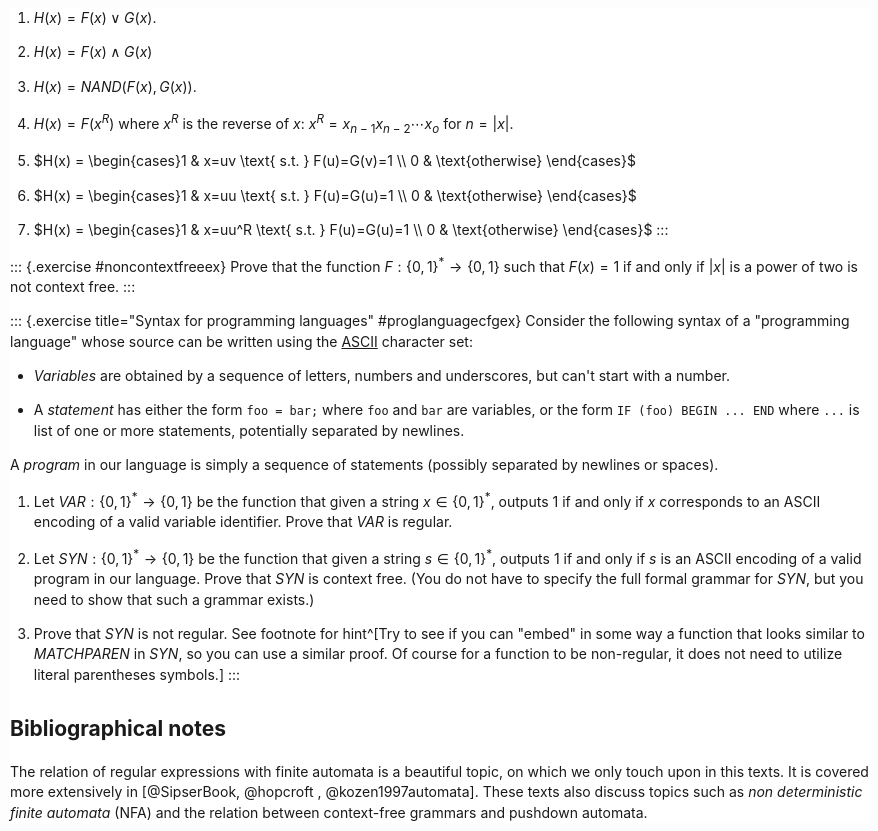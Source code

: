 1. $H(x) = F(x) \vee G(x)$.

2. $H(x) = F(x) \wedge G(x)$

3. $H(x) = NAND(F(x),G(x))$.

4. $H(x) = F(x^R)$ where $x^R$ is the reverse of $x$: $x^R = x_{n-1}x_{n-2} \cdots x_o$ for $n=|x|$.

5. $H(x) = \begin{cases}1 & x=uv \text{ s.t. } F(u)=G(v)=1 \\  0 & \text{otherwise} \end{cases}$

6. $H(x) = \begin{cases}1 & x=uu \text{ s.t. } F(u)=G(u)=1 \\  0 & \text{otherwise} \end{cases}$


7. $H(x) = \begin{cases}1 & x=uu^R \text{ s.t. } F(u)=G(u)=1 \\  0 & \text{otherwise} \end{cases}$
:::

::: {.exercise  #noncontextfreeex}
Prove that the function $F:\{0,1\}^* \rightarrow \{0,1\}$ such that $F(x)=1$ if and only if $|x|$ is a power of two is not context free.
:::



::: {.exercise title="Syntax for programming languages" #proglanguagecfgex}
Consider the following syntax of a "programming language" whose source can be written using the [ASCII](https://en.wikipedia.org/wiki/ASCII) character set:

* _Variables_ are obtained by a sequence of letters, numbers and underscores, but can't start with a number.


* A _statement_ has either the form `foo = bar;` where `foo` and `bar` are variables, or the form  `IF (foo) BEGIN ... END` where `...` is list of one or more statements, potentially separated by newlines.

A _program_ in our language is simply a sequence of statements (possibly separated by newlines or spaces).

1.  Let $VAR:\{0,1\}^* \rightarrow \{0,1\}$ be the function that given a string $x\in \{0,1\}^*$, outputs $1$ if and only if $x$ corresponds to an ASCII encoding of a valid variable identifier. Prove that $VAR$ is regular.

2. Let $SYN:\{0,1\}^* \rightarrow \{0,1\}$ be the function that given a string $s \in \{0,1\}^*$, outputs $1$ if and only if $s$ is an ASCII encoding of a valid program in our language. Prove that $SYN$ is context free. (You do not have to specify the full formal grammar for $SYN$, but you need to show that such a grammar exists.)

3. Prove that $SYN$ is not regular. See footnote for hint^[Try to see if you can "embed" in some way a function that looks similar to $MATCHPAREN$ in $SYN$, so you can use a similar proof. Of course for a function to be non-regular, it does not  need to utilize literal parentheses symbols.]
:::







## Bibliographical notes

The relation of regular expressions with finite automata is a beautiful topic, on which we only touch upon in this texts.
It is covered more extensively in [@SipserBook, @hopcroft , @kozen1997automata].
These texts also discuss topics such as _non deterministic finite automata_ (NFA) and the relation between context-free grammars and pushdown automata.
